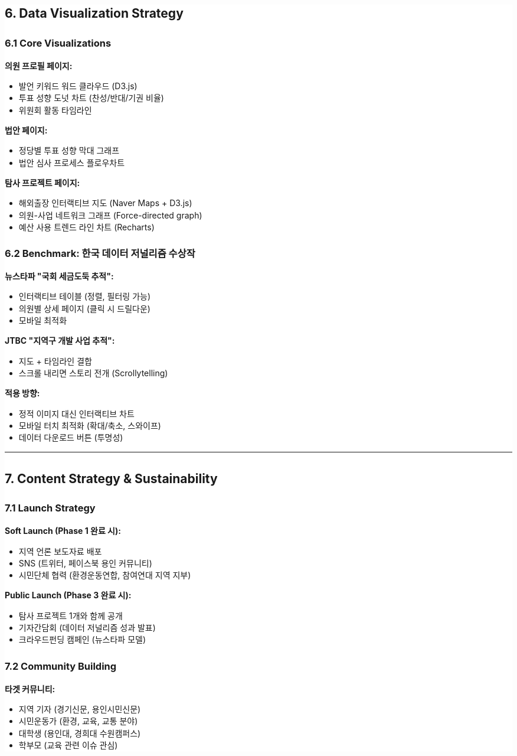 ## 6. Data Visualization Strategy

### 6.1 Core Visualizations

**의원 프로필 페이지:**
- 발언 키워드 워드 클라우드 (D3.js)
- 투표 성향 도넛 차트 (찬성/반대/기권 비율)
- 위원회 활동 타임라인

**법안 페이지:**
- 정당별 투표 성향 막대 그래프
- 법안 심사 프로세스 플로우차트

**탐사 프로젝트 페이지:**
- 해외출장 인터랙티브 지도 (Naver Maps + D3.js)
- 의원-사업 네트워크 그래프 (Force-directed graph)
- 예산 사용 트렌드 라인 차트 (Recharts)

### 6.2 Benchmark: 한국 데이터 저널리즘 수상작

**뉴스타파 "국회 세금도둑 추적":**
- 인터랙티브 테이블 (정렬, 필터링 가능)
- 의원별 상세 페이지 (클릭 시 드릴다운)
- 모바일 최적화

**JTBC "지역구 개발 사업 추적":**
- 지도 + 타임라인 결합
- 스크롤 내리면 스토리 전개 (Scrollytelling)

**적용 방향:**
- 정적 이미지 대신 인터랙티브 차트
- 모바일 터치 최적화 (확대/축소, 스와이프)
- 데이터 다운로드 버튼 (투명성)

---

## 7. Content Strategy & Sustainability

### 7.1 Launch Strategy

**Soft Launch (Phase 1 완료 시):**
- 지역 언론 보도자료 배포
- SNS (트위터, 페이스북 용인 커뮤니티)
- 시민단체 협력 (환경운동연합, 참여연대 지역 지부)

**Public Launch (Phase 3 완료 시):**
- 탐사 프로젝트 1개와 함께 공개
- 기자간담회 (데이터 저널리즘 성과 발표)
- 크라우드펀딩 캠페인 (뉴스타파 모델)

### 7.2 Community Building

**타겟 커뮤니티:**
- 지역 기자 (경기신문, 용인시민신문)
- 시민운동가 (환경, 교육, 교통 분야)
- 대학생 (용인대, 경희대 수원캠퍼스)
- 학부모 (교육 관련 이슈 관심)
